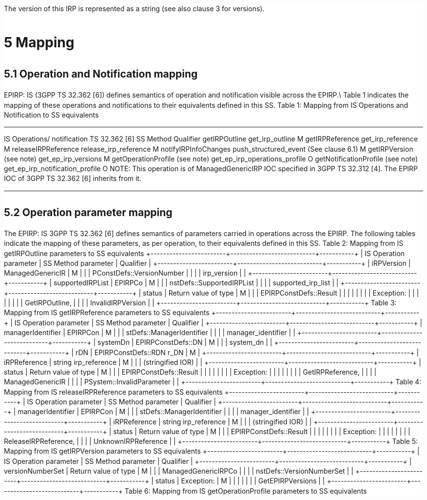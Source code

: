 The version of this IRP is represented as a string (see also clause 3 for
versions).
# 5 Mapping
## 5.1 Operation and Notification mapping
EPIRP: IS (3GPP TS 32.362 [6]) defines semantics of operation and notification
visible across the EPIRP.\ Table 1 indicates the mapping of these operations
and notifications to their equivalents defined in this SS.
Table 1: Mapping from IS Operations and Notification to SS equivalents
* * *
IS Operations/ notification TS 32.362 [6] SS Method Qualifier getIRPOutline
get_irp_outline M getIRPReference get_irp_reference M releaseIRPReference
release_irp_reference M notifyIRPInfoChanges push_structured_event (See clause
6.1) M getIRPVersion (see note) get_ep_irp_versions M getOperationProfile (see
note) get_ep_irp_operations_profile O getNotificationProfile (see note)
get_ep_irp_notification_profile O NOTE: This operation is of ManagedGenericIRP
IOC specified in 3GPP TS 32.312 [4]. The EPIRP IOC of 3GPP TS 32.362 [6]
inherits from it.
* * *
## 5.2 Operation parameter mapping
The EPIRP: IS 3GPP TS 32.362 [6] defines semantics of parameters carried in
operations across the EPIRP. The following tables indicate the mapping of
these parameters, as per operation, to their equivalents defined in this SS.
Table 2: Mapping from IS getIRPOutline parameters to SS equivalents
+------------------------+---------------------------+-----------+ | IS Operation parameter | SS Method parameter | Qualifier | +------------------------+---------------------------+-----------+ | iRPVersion | ManagedGenericIR | M | | | PConstDefs::VersionNumber | | | | irp_version | | +------------------------+---------------------------+-----------+ | supportedIRPList | EPIRPCo | M | | | nstDefs::SupportedIRPList | | | | supported_irp_list | | +------------------------+---------------------------+-----------+ | status | Return value of type | M | | | EPIRPConstDefs::Result | | | | | | | | Exception: | | | | | | | | GetIRPOutline, | | | | InvalidIRPVersion | | +------------------------+---------------------------+-----------+
Table 3: Mapping from IS getIRPReference parameters to SS equivalents
+------------------------+---------------------------+-----------+ | IS Operation parameter | SS Method parameter | Qualifier | +------------------------+---------------------------+-----------+ | managerIdentifier | EPIRPCon | M | | | stDefs::ManagerIdentifier | | | | manager_identifier | | +------------------------+---------------------------+-----------+ | systemDn | EPIRPConstDefs::DN | M | | | system_dn | | +------------------------+---------------------------+-----------+ | rDN | EPIRPConstDefs::RDN r_DN | M | +------------------------+---------------------------+-----------+ | iRPReference | string irp_reference | M | | | (stringified IOR) | | +------------------------+---------------------------+-----------+ | status | Return value of type | M | | | EPIRPConstDefs::Result | | | | | | | | Exception: | | | | | | | | GetIRPReference, | | | | ManagedGenericIR | | | | PSystem::InvalidParameter | | +------------------------+---------------------------+-----------+
Table 4: Mapping from IS releaseIRPReference parameters to SS equivalents
+------------------------+---------------------------+-----------+ | IS Operation parameter | SS Method parameter | Qualifier | +------------------------+---------------------------+-----------+ | managerIdentifier | EPIRPCon | M | | | stDefs::ManagerIdentifier | | | | manager_identifier | | +------------------------+---------------------------+-----------+ | iRPReference | string irp_reference | M | | | (stringified IOR) | | +------------------------+---------------------------+-----------+ | status | Return value of type | M | | | EPIRPConstDefs::Result | | | | | | | | Exception: | | | | | | | | ReleaseIRPReference, | | | | UnknownIRPReference | | +------------------------+---------------------------+-----------+
Table 5: Mapping from IS getIRPVersion parameters to SS equivalents
+------------------------+---------------------------+-----------+ | IS Operation parameter | SS Method parameter | Qualifier | +------------------------+---------------------------+-----------+ | versionNumberSet | Return value of type | M | | | ManagedGenericIRPCo | | | | nstDefs::VersionNumberSet | | +------------------------+---------------------------+-----------+ | status | Exception: | M | | | | | | | GetEPIRPVersions | | +------------------------+---------------------------+-----------+
Table 6: Mapping from IS getOperationProfile parameters to SS equivalents